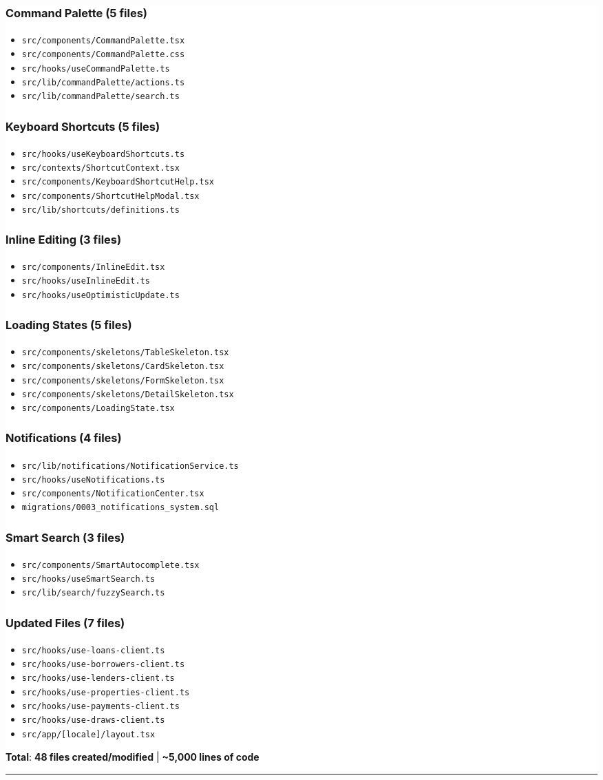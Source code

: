 ### Command Palette (5 files)
- `src/components/CommandPalette.tsx`
- `src/components/CommandPalette.css`
- `src/hooks/useCommandPalette.ts`
- `src/lib/commandPalette/actions.ts`
- `src/lib/commandPalette/search.ts`

### Keyboard Shortcuts (5 files)
- `src/hooks/useKeyboardShortcuts.ts`
- `src/contexts/ShortcutContext.tsx`
- `src/components/KeyboardShortcutHelp.tsx`
- `src/components/ShortcutHelpModal.tsx`
- `src/lib/shortcuts/definitions.ts`

### Inline Editing (3 files)
- `src/components/InlineEdit.tsx`
- `src/hooks/useInlineEdit.ts`
- `src/hooks/useOptimisticUpdate.ts`

### Loading States (5 files)
- `src/components/skeletons/TableSkeleton.tsx`
- `src/components/skeletons/CardSkeleton.tsx`
- `src/components/skeletons/FormSkeleton.tsx`
- `src/components/skeletons/DetailSkeleton.tsx`
- `src/components/LoadingState.tsx`

### Notifications (4 files)
- `src/lib/notifications/NotificationService.ts`
- `src/hooks/useNotifications.ts`
- `src/components/NotificationCenter.tsx`
- `migrations/0003_notifications_system.sql`

### Smart Search (3 files)
- `src/components/SmartAutocomplete.tsx`
- `src/hooks/useSmartSearch.ts`
- `src/lib/search/fuzzySearch.ts`

### Updated Files (7 files)
- `src/hooks/use-loans-client.ts`
- `src/hooks/use-borrowers-client.ts`
- `src/hooks/use-lenders-client.ts`
- `src/hooks/use-properties-client.ts`
- `src/hooks/use-payments-client.ts`
- `src/hooks/use-draws-client.ts`
- `src/app/[locale]/layout.tsx`

**Total**: **48 files created/modified** | **~5,000 lines of code**

---
